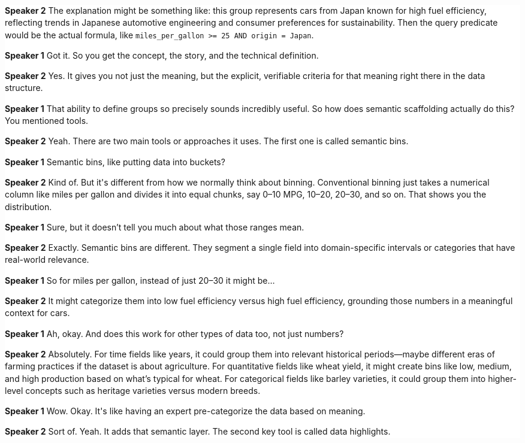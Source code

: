 **Speaker 2**
The explanation might be something like: this group represents cars from Japan known for high fuel efficiency, reflecting trends in Japanese automotive engineering and consumer preferences for sustainability. Then the query predicate would be the actual formula, like `miles_per_gallon >= 25 AND origin = Japan`.

**Speaker 1**
Got it. So you get the concept, the story, and the technical definition.

**Speaker 2**
Yes. It gives you not just the meaning, but the explicit, verifiable criteria for that meaning right there in the data structure.

**Speaker 1**
That ability to define groups so precisely sounds incredibly useful. So how does semantic scaffolding actually do this? You mentioned tools.

**Speaker 2**
Yeah. There are two main tools or approaches it uses. The first one is called semantic bins.

**Speaker 1**
Semantic bins, like putting data into buckets?

**Speaker 2**
Kind of. But it's different from how we normally think about binning. Conventional binning just takes a numerical column like miles per gallon and divides it into equal chunks, say 0–10 MPG, 10–20, 20–30, and so on. That shows you the distribution.

**Speaker 1**
Sure, but it doesn’t tell you much about what those ranges mean.

**Speaker 2**
Exactly. Semantic bins are different. They segment a single field into domain-specific intervals or categories that have real-world relevance.

**Speaker 1**
So for miles per gallon, instead of just 20–30 it might be…

**Speaker 2**
It might categorize them into low fuel efficiency versus high fuel efficiency, grounding those numbers in a meaningful context for cars.

**Speaker 1**
Ah, okay. And does this work for other types of data too, not just numbers?

**Speaker 2**
Absolutely. For time fields like years, it could group them into relevant historical periods—maybe different eras of farming practices if the dataset is about agriculture. For quantitative fields like wheat yield, it might create bins like low, medium, and high production based on what’s typical for wheat. For categorical fields like barley varieties, it could group them into higher-level concepts such as heritage varieties versus modern breeds.

**Speaker 1**
Wow. Okay. It's like having an expert pre-categorize the data based on meaning.

**Speaker 2**
Sort of. Yeah. It adds that semantic layer. The second key tool is called data highlights.
